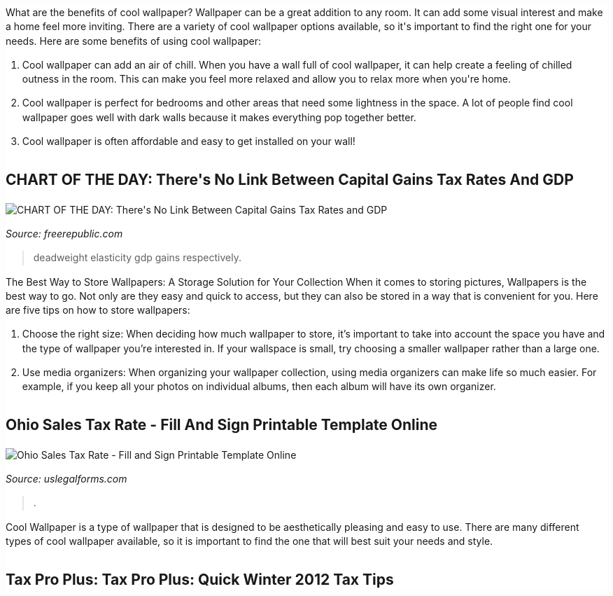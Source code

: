 	

What are the benefits of cool wallpaper?
Wallpaper can be a great addition to any room. It can add some visual interest and make a home feel more inviting. There are a variety of cool wallpaper options available, so it's important to find the right one for your needs. Here are some benefits of using cool wallpaper: 
1. Cool wallpaper can add an air of chill. When you have a wall full of cool wallpaper, it can help create a feeling of chilled outness in the room. This can make you feel more relaxed and allow you to relax more when you're home. 

2. Cool wallpaper is perfect for bedrooms and other areas that need some lightness in the space. A lot of people find cool wallpaper goes well with dark walls because it makes everything pop together better. 

3. Cool wallpaper is often affordable and easy to get installed on your wall!

    
## CHART OF THE DAY: There&#039;s No Link Between Capital Gains Tax Rates And GDP

<img loading=lazy src="http://images.flatworldknowledge.com/coopermicro/coopermicro-fig11_017.jpg" onerror="this.onerror=null;this.src='https://tse2.mm.bing.net/th?id=OIP.yMyEPsL-XHPYnxJVIzGi_wHaF2&amp;pid=15.1';" alt="CHART OF THE DAY: There&#039;s No Link Between Capital Gains Tax Rates and GDP">

_Source: freerepublic.com_

>deadweight elasticity gdp gains respectively. 

	

The Best Way to Store Wallpapers: A Storage Solution for Your Collection
When it comes to storing pictures, Wallpapers is the best way to go. Not only are they easy and quick to access, but they can also be stored in a way that is convenient for you. Here are five tips on how to store wallpapers:
1) Choose the right size: When deciding how much wallpaper to store, it’s important to take into account the space you have and the type of wallpaper you’re interested in. If your wallspace is small, try choosing a smaller wallpaper rather than a large one.

2) Use media organizers: When organizing your wallpaper collection, using media organizers can make life so much easier. For example, if you keep all your photos on individual albums, then each album will have its own organizer.

    
## Ohio Sales Tax Rate - Fill And Sign Printable Template Online

<img loading=lazy src="https://www.pdffiller.com/preview/100/86/100086451.png" onerror="this.onerror=null;this.src='https://tse4.mm.bing.net/th?id=OIP.DcwZJE8qAkTu3smeoL3aEQAAAA&amp;pid=15.1';" alt="Ohio Sales Tax Rate - Fill and Sign Printable Template Online">

_Source: uslegalforms.com_

>. 

	

Cool Wallpaper is a type of wallpaper that is designed to be aesthetically pleasing and easy to use. There are many different types of cool wallpaper available, so it is important to find the one that will best suit your needs and style.

    
## Tax Pro Plus: Tax Pro Plus: Quick Winter 2012 Tax Tips
